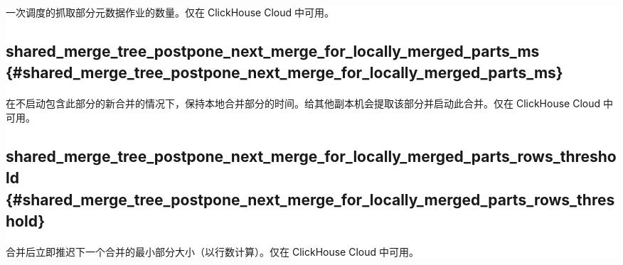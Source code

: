 一次调度的抓取部分元数据作业的数量。仅在 ClickHouse Cloud 中可用。

## shared_merge_tree_postpone_next_merge_for_locally_merged_parts_ms {#shared_merge_tree_postpone_next_merge_for_locally_merged_parts_ms} 
<SettingsInfoBlock type="UInt64" default_value="0" />
<VersionHistory rows={[{"id": "row-1","items": [{"label": "25.1"},{"label": "0"},{"label": "Cloud sync"}]}]}/>

在不启动包含此部分的新合并的情况下，保持本地合并部分的时间。给其他副本机会提取该部分并启动此合并。仅在 ClickHouse Cloud 中可用。

## shared_merge_tree_postpone_next_merge_for_locally_merged_parts_rows_threshold {#shared_merge_tree_postpone_next_merge_for_locally_merged_parts_rows_threshold} 
<SettingsInfoBlock type="UInt64" default_value="1000000" />
<VersionHistory rows={[{"id": "row-1","items": [{"label": "25.1"},{"label": "1000000"},{"label": "Cloud sync"}]}]}/>

合并后立即推迟下一个合并的最小部分大小（以行数计算）。仅在 ClickHouse Cloud 中可用。


